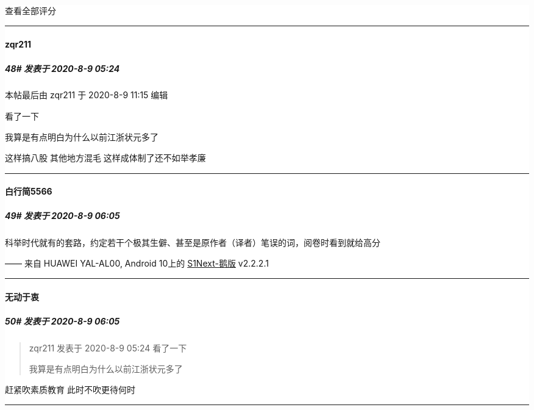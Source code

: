 

查看全部评分






-----

####  zqr211  
##### 48#       发表于 2020-8-9 05:24



 本帖最后由 zqr211 于 2020-8-9 11:15 编辑 

看了一下

我算是有点明白为什么以前江浙状元多了

这样搞八股 其他地方混毛 这样成体制了还不如举孝廉







-----

####  白行简5566  
##### 49#       发表于 2020-8-9 06:05




科举时代就有的套路，约定若干个极其生僻、甚至是原作者（译者）笔误的词，阅卷时看到就给高分

—— 来自 HUAWEI YAL-AL00, Android 10上的 [S1Next-鹅版](https://github.com/ykrank/S1-Next/releases) v2.2.2.1







-----

####  无动于衷  
##### 50#       发表于 2020-8-9 06:05



<blockquote>zqr211 发表于 2020-8-9 05:24
看了一下


我算是有点明白为什么以前江浙状元多了</blockquote>
赶紧吹素质教育 此时不吹更待何时







-----
